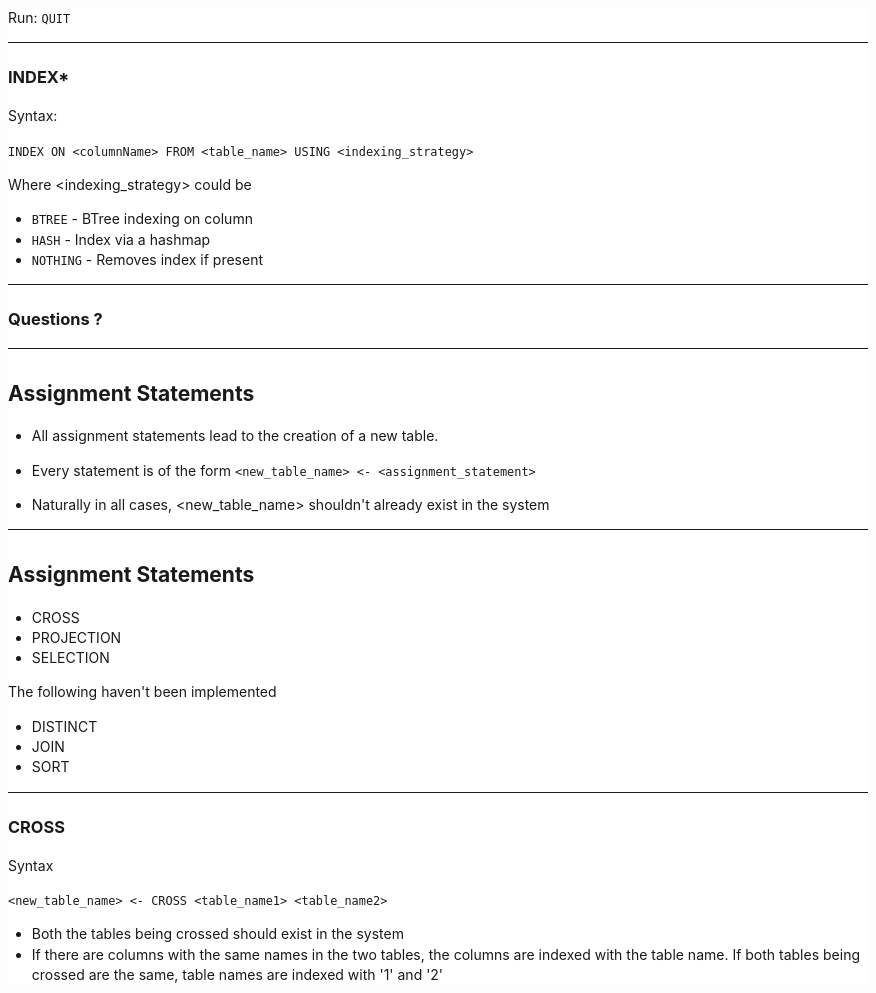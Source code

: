 Run: `QUIT`

---

### INDEX*

Syntax:
```
INDEX ON <columnName> FROM <table_name> USING <indexing_strategy>
```

Where <indexing_strategy> could be 
- `BTREE` - BTree indexing on column
- `HASH` - Index via a hashmap
- `NOTHING` - Removes index if present 

---
### Questions ?

---

## Assignment Statements

- All assignment statements lead to the creation of a new table. 

- Every statement is of the form ```<new_table_name> <- <assignment_statement>``` 

- Naturally in all cases, <new_table_name> shouldn't already exist in the system

---

## Assignment Statements

- CROSS
- PROJECTION
- SELECTION

The following haven't been implemented
- DISTINCT
- JOIN
- SORT

---

### CROSS

Syntax
```
<new_table_name> <- CROSS <table_name1> <table_name2>
```

- Both the tables being crossed should exist in the system
- If there are columns with the same names in the two tables, the columns are indexed with the table name. If both tables being crossed are the same, table names are indexed with '1' and '2'

